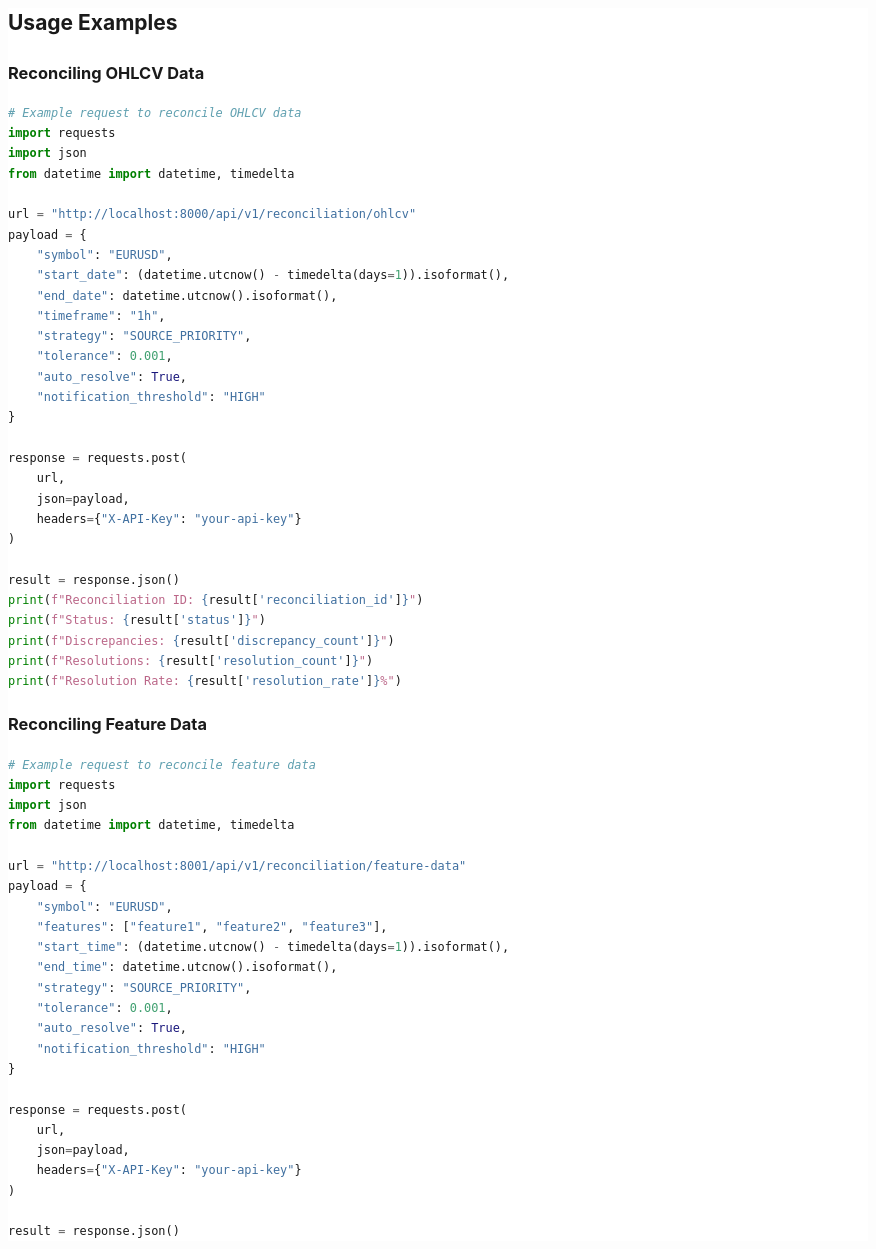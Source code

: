 ## Usage Examples

### Reconciling OHLCV Data

```python
# Example request to reconcile OHLCV data
import requests
import json
from datetime import datetime, timedelta

url = "http://localhost:8000/api/v1/reconciliation/ohlcv"
payload = {
    "symbol": "EURUSD",
    "start_date": (datetime.utcnow() - timedelta(days=1)).isoformat(),
    "end_date": datetime.utcnow().isoformat(),
    "timeframe": "1h",
    "strategy": "SOURCE_PRIORITY",
    "tolerance": 0.001,
    "auto_resolve": True,
    "notification_threshold": "HIGH"
}

response = requests.post(
    url,
    json=payload,
    headers={"X-API-Key": "your-api-key"}
)

result = response.json()
print(f"Reconciliation ID: {result['reconciliation_id']}")
print(f"Status: {result['status']}")
print(f"Discrepancies: {result['discrepancy_count']}")
print(f"Resolutions: {result['resolution_count']}")
print(f"Resolution Rate: {result['resolution_rate']}%")
```

### Reconciling Feature Data

```python
# Example request to reconcile feature data
import requests
import json
from datetime import datetime, timedelta

url = "http://localhost:8001/api/v1/reconciliation/feature-data"
payload = {
    "symbol": "EURUSD",
    "features": ["feature1", "feature2", "feature3"],
    "start_time": (datetime.utcnow() - timedelta(days=1)).isoformat(),
    "end_time": datetime.utcnow().isoformat(),
    "strategy": "SOURCE_PRIORITY",
    "tolerance": 0.001,
    "auto_resolve": True,
    "notification_threshold": "HIGH"
}

response = requests.post(
    url,
    json=payload,
    headers={"X-API-Key": "your-api-key"}
)

result = response.json()
```